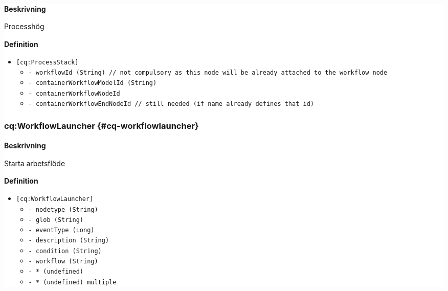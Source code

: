 **Beskrivning**

Processhög

**Definition**

* `[cq:ProcessStack]`
   * `- workflowId (String) // not compulsory as this node will be already attached to the workflow node`
   * `- containerWorkflowModelId (String)`
   * `- containerWorkflowNodeId`
   * `- containerWorkflowEndNodeId // still needed (if name already defines that id)`

### cq:WorkflowLauncher {#cq-workflowlauncher}

**Beskrivning**

Starta arbetsflöde

**Definition**

* `[cq:WorkflowLauncher]`
   * `- nodetype (String)`
   * `- glob (String)`
   * `- eventType (Long)`
   * `- description (String)`
   * `- condition (String)`
   * `- workflow (String)`
   * `- * (undefined)`
   * `- * (undefined) multiple`
